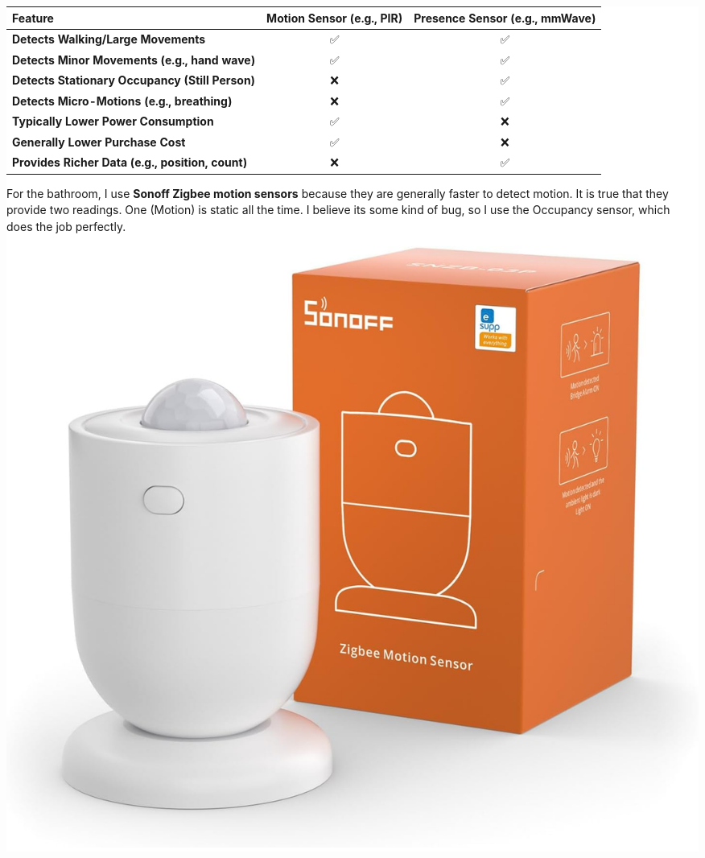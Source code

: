 | Feature                                     | Motion Sensor (e.g., PIR) | Presence Sensor (e.g., mmWave) |
| :---------------------------------------------- | :-----------------------: | :----------------------------: |
| **Detects Walking/Large Movements** |            ✅           |               ✅               |
| **Detects Minor Movements (e.g., hand wave)** |            ✅           |               ✅               |
| **Detects Stationary Occupancy (Still Person)** |            ❌           |               ✅               |
| **Detects Micro-Motions (e.g., breathing)** |            ❌           |               ✅               |
| **Typically Lower Power Consumption** |            ✅           |               ❌               |
| **Generally Lower Purchase Cost** |            ✅           |               ❌               |
| **Provides Richer Data (e.g., position, count)**|            ❌           |               ✅               |

For the bathroom, I use **Sonoff Zigbee motion sensors** because they are generally faster to
detect motion. It is true that they provide two readings. One (Motion) is static all the
time. I believe its some kind of bug, so I use the Occupancy sensor, which does
the job perfectly.

![](sonoff-movement.jpg)
